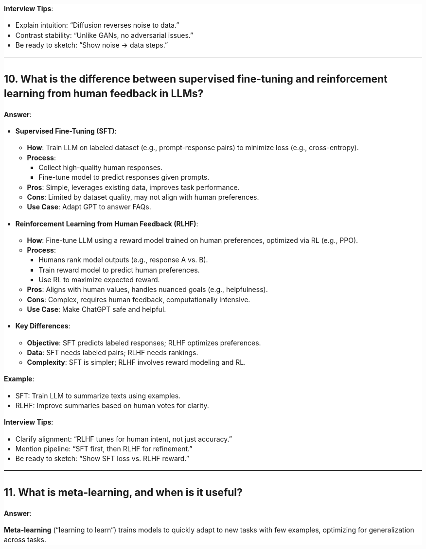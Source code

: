 **Interview Tips**:
- Explain intuition: “Diffusion reverses noise to data.”
- Contrast stability: “Unlike GANs, no adversarial issues.”
- Be ready to sketch: “Show noise → data steps.”

---

## 10. What is the difference between supervised fine-tuning and reinforcement learning from human feedback in LLMs?

**Answer**:

- **Supervised Fine-Tuning (SFT)**:
  - **How**: Train LLM on labeled dataset (e.g., prompt-response pairs) to minimize loss (e.g., cross-entropy).
  - **Process**:
    - Collect high-quality human responses.
    - Fine-tune model to predict responses given prompts.
  - **Pros**: Simple, leverages existing data, improves task performance.
  - **Cons**: Limited by dataset quality, may not align with human preferences.
  - **Use Case**: Adapt GPT to answer FAQs.

- **Reinforcement Learning from Human Feedback (RLHF)**:
  - **How**: Fine-tune LLM using a reward model trained on human preferences, optimized via RL (e.g., PPO).
  - **Process**:
    - Humans rank model outputs (e.g., response A vs. B).
    - Train reward model to predict human preferences.
    - Use RL to maximize expected reward.
  - **Pros**: Aligns with human values, handles nuanced goals (e.g., helpfulness).
  - **Cons**: Complex, requires human feedback, computationally intensive.
  - **Use Case**: Make ChatGPT safe and helpful.

- **Key Differences**:
  - **Objective**: SFT predicts labeled responses; RLHF optimizes preferences.
  - **Data**: SFT needs labeled pairs; RLHF needs rankings.
  - **Complexity**: SFT is simpler; RLHF involves reward modeling and RL.

**Example**:
- SFT: Train LLM to summarize texts using examples.
- RLHF: Improve summaries based on human votes for clarity.

**Interview Tips**:
- Clarify alignment: “RLHF tunes for human intent, not just accuracy.”
- Mention pipeline: “SFT first, then RLHF for refinement.”
- Be ready to sketch: “Show SFT loss vs. RLHF reward.”

---

## 11. What is meta-learning, and when is it useful?

**Answer**:

**Meta-learning** (“learning to learn”) trains models to quickly adapt to new tasks with few examples, optimizing for generalization across tasks.
